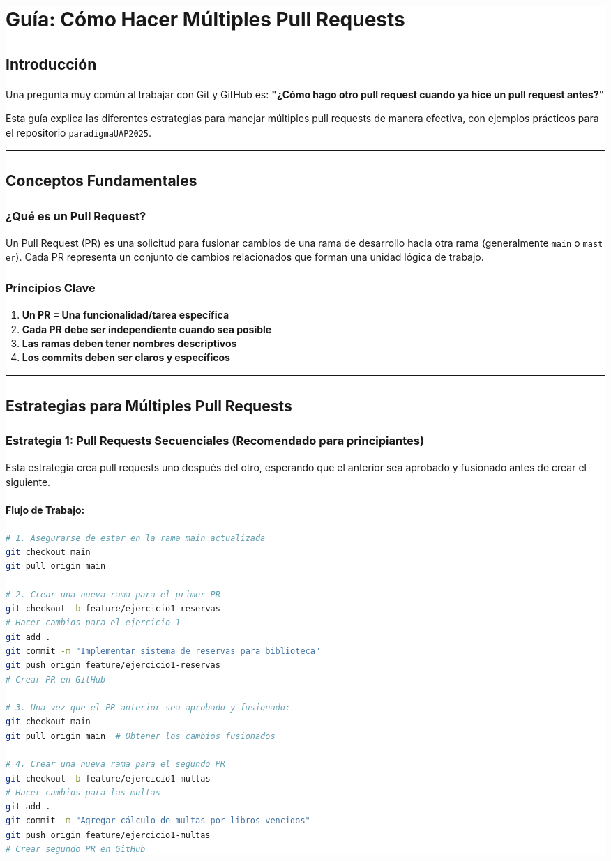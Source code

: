 # Guía: Cómo Hacer Múltiples Pull Requests

## Introducción

Una pregunta muy común al trabajar con Git y GitHub es: **"¿Cómo hago otro pull request cuando ya hice un pull request antes?"**

Esta guía explica las diferentes estrategias para manejar múltiples pull requests de manera efectiva, con ejemplos prácticos para el repositorio `paradigmaUAP2025`.

---

## Conceptos Fundamentales

### ¿Qué es un Pull Request?

Un Pull Request (PR) es una solicitud para fusionar cambios de una rama de desarrollo hacia otra rama (generalmente `main` o `master`). Cada PR representa un conjunto de cambios relacionados que forman una unidad lógica de trabajo.

### Principios Clave

1. **Un PR = Una funcionalidad/tarea específica**
2. **Cada PR debe ser independiente cuando sea posible**
3. **Las ramas deben tener nombres descriptivos**
4. **Los commits deben ser claros y específicos**

---

## Estrategias para Múltiples Pull Requests

### Estrategia 1: Pull Requests Secuenciales (Recomendado para principiantes)

Esta estrategia crea pull requests uno después del otro, esperando que el anterior sea aprobado y fusionado antes de crear el siguiente.

#### Flujo de Trabajo:

```bash
# 1. Asegurarse de estar en la rama main actualizada
git checkout main
git pull origin main

# 2. Crear una nueva rama para el primer PR
git checkout -b feature/ejercicio1-reservas
# Hacer cambios para el ejercicio 1
git add .
git commit -m "Implementar sistema de reservas para biblioteca"
git push origin feature/ejercicio1-reservas
# Crear PR en GitHub

# 3. Una vez que el PR anterior sea aprobado y fusionado:
git checkout main
git pull origin main  # Obtener los cambios fusionados

# 4. Crear una nueva rama para el segundo PR
git checkout -b feature/ejercicio1-multas
# Hacer cambios para las multas
git add .
git commit -m "Agregar cálculo de multas por libros vencidos"
git push origin feature/ejercicio1-multas
# Crear segundo PR en GitHub
```